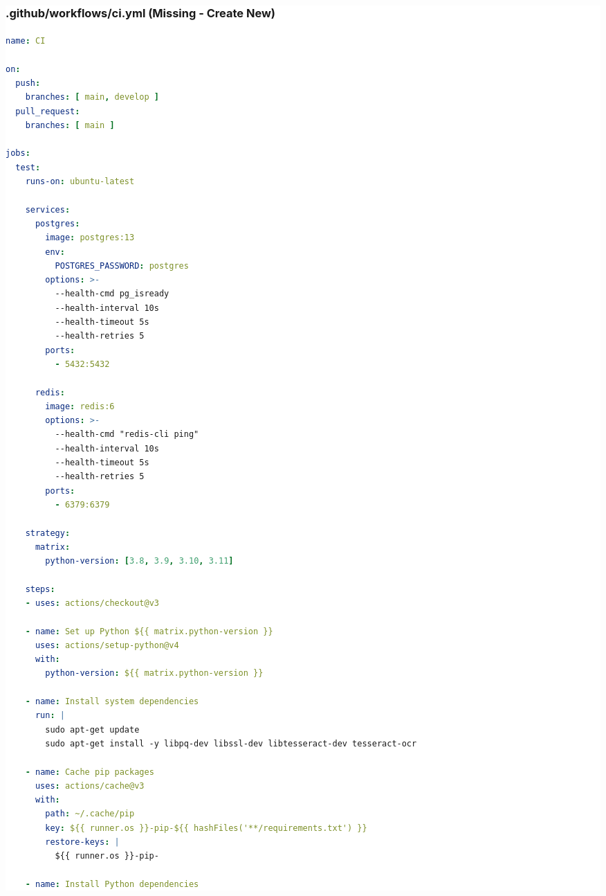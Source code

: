### .github/workflows/ci.yml (Missing - Create New)
```yaml
name: CI

on:
  push:
    branches: [ main, develop ]
  pull_request:
    branches: [ main ]

jobs:
  test:
    runs-on: ubuntu-latest

    services:
      postgres:
        image: postgres:13
        env:
          POSTGRES_PASSWORD: postgres
        options: >-
          --health-cmd pg_isready
          --health-interval 10s
          --health-timeout 5s
          --health-retries 5
        ports:
          - 5432:5432

      redis:
        image: redis:6
        options: >-
          --health-cmd "redis-cli ping"
          --health-interval 10s
          --health-timeout 5s
          --health-retries 5
        ports:
          - 6379:6379

    strategy:
      matrix:
        python-version: [3.8, 3.9, 3.10, 3.11]

    steps:
    - uses: actions/checkout@v3

    - name: Set up Python ${{ matrix.python-version }}
      uses: actions/setup-python@v4
      with:
        python-version: ${{ matrix.python-version }}

    - name: Install system dependencies
      run: |
        sudo apt-get update
        sudo apt-get install -y libpq-dev libssl-dev libtesseract-dev tesseract-ocr

    - name: Cache pip packages
      uses: actions/cache@v3
      with:
        path: ~/.cache/pip
        key: ${{ runner.os }}-pip-${{ hashFiles('**/requirements.txt') }}
        restore-keys: |
          ${{ runner.os }}-pip-

    - name: Install Python dependencies
```